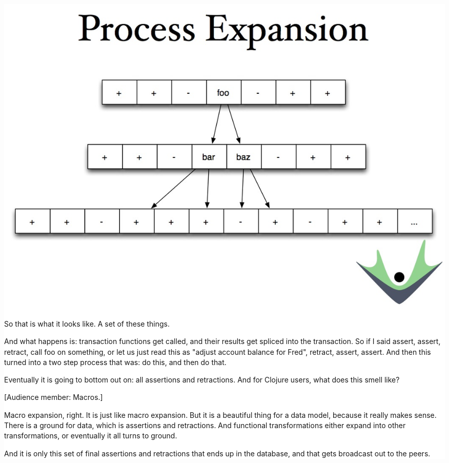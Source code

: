 ![0:33:56 Process Expansion](WritingDatomicInClojure/Process-Expansion.jpg)

So that is what it looks like.  A set of these things.

And what happens is: transaction functions get called, and their
results get spliced into the transaction.  So if I said assert,
assert, retract, call foo on something, or let us just read this as
"adjust account balance for Fred", retract, assert, assert.  And then
this turned into a two step process that was: do this, and then do
that.

Eventually it is going to bottom out on: all assertions and
retractions.  And for Clojure users, what does this smell like?

[Audience member: Macros.]

Macro expansion, right.  It is just like macro expansion.  But it is a
beautiful thing for a data model, because it really makes sense.
There is a ground for data, which is assertions and retractions.  And
functional transformations either expand into other transformations,
or eventually it all turns to ground.

And it is only this set of final assertions and retractions that ends
up in the database, and that gets broadcast out to the peers.
